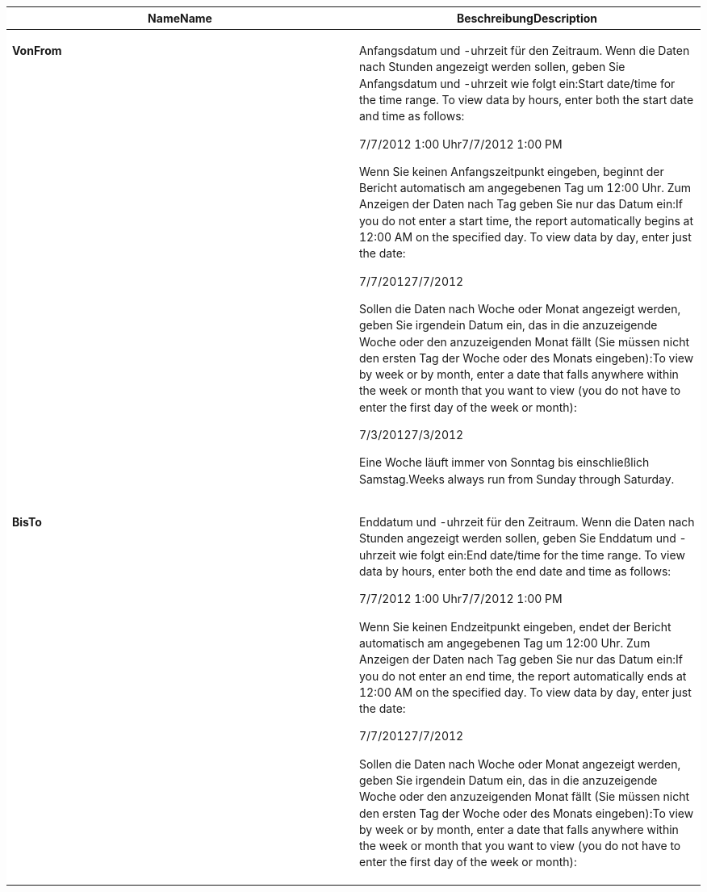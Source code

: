 <table>
<colgroup>
<col style="width: 50%" />
<col style="width: 50%" />
</colgroup>
<thead>
<tr class="header">
<th><span data-ttu-id="6619a-148">Name</span><span class="sxs-lookup"><span data-stu-id="6619a-148">Name</span></span></th>
<th><span data-ttu-id="6619a-149">Beschreibung</span><span class="sxs-lookup"><span data-stu-id="6619a-149">Description</span></span></th>
</tr>
</thead>
<tbody>
<tr class="odd">
<td><p><span data-ttu-id="6619a-150"><strong>Von</strong></span><span class="sxs-lookup"><span data-stu-id="6619a-150"><strong>From</strong></span></span></p></td>
<td><p><span data-ttu-id="6619a-p109">Anfangsdatum und -uhrzeit für den Zeitraum. Wenn die Daten nach Stunden angezeigt werden sollen, geben Sie Anfangsdatum und -uhrzeit wie folgt ein:</span><span class="sxs-lookup"><span data-stu-id="6619a-p109">Start date/time for the time range. To view data by hours, enter both the start date and time as follows:</span></span></p>
<p><span data-ttu-id="6619a-153">7/7/2012 1:00 Uhr</span><span class="sxs-lookup"><span data-stu-id="6619a-153">7/7/2012 1:00 PM</span></span></p>
<p><span data-ttu-id="6619a-p110">Wenn Sie keinen Anfangszeitpunkt eingeben, beginnt der Bericht automatisch am angegebenen Tag um 12:00 Uhr. Zum Anzeigen der Daten nach Tag geben Sie nur das Datum ein:</span><span class="sxs-lookup"><span data-stu-id="6619a-p110">If you do not enter a start time, the report automatically begins at 12:00 AM on the specified day. To view data by day, enter just the date:</span></span></p>
<p><span data-ttu-id="6619a-156">7/7/2012</span><span class="sxs-lookup"><span data-stu-id="6619a-156">7/7/2012</span></span></p>
<p><span data-ttu-id="6619a-157">Sollen die Daten nach Woche oder Monat angezeigt werden, geben Sie irgendein Datum ein, das in die anzuzeigende Woche oder den anzuzeigenden Monat fällt (Sie müssen nicht den ersten Tag der Woche oder des Monats eingeben):</span><span class="sxs-lookup"><span data-stu-id="6619a-157">To view by week or by month, enter a date that falls anywhere within the week or month that you want to view (you do not have to enter the first day of the week or month):</span></span></p>
<p><span data-ttu-id="6619a-158">7/3/2012</span><span class="sxs-lookup"><span data-stu-id="6619a-158">7/3/2012</span></span></p>
<p><span data-ttu-id="6619a-159">Eine Woche läuft immer von Sonntag bis einschließlich Samstag.</span><span class="sxs-lookup"><span data-stu-id="6619a-159">Weeks always run from Sunday through Saturday.</span></span></p></td>
</tr>
<tr class="even">
<td><p><span data-ttu-id="6619a-160"><strong>Bis</strong></span><span class="sxs-lookup"><span data-stu-id="6619a-160"><strong>To</strong></span></span></p></td>
<td><p><span data-ttu-id="6619a-p111">Enddatum und -uhrzeit für den Zeitraum. Wenn die Daten nach Stunden angezeigt werden sollen, geben Sie Enddatum und -uhrzeit wie folgt ein:</span><span class="sxs-lookup"><span data-stu-id="6619a-p111">End date/time for the time range. To view data by hours, enter both the end date and time as follows:</span></span></p>
<p><span data-ttu-id="6619a-163">7/7/2012 1:00 Uhr</span><span class="sxs-lookup"><span data-stu-id="6619a-163">7/7/2012 1:00 PM</span></span></p>
<p><span data-ttu-id="6619a-p112">Wenn Sie keinen Endzeitpunkt eingeben, endet der Bericht automatisch am angegebenen Tag um 12:00 Uhr. Zum Anzeigen der Daten nach Tag geben Sie nur das Datum ein:</span><span class="sxs-lookup"><span data-stu-id="6619a-p112">If you do not enter an end time, the report automatically ends at 12:00 AM on the specified day. To view data by day, enter just the date:</span></span></p>
<p><span data-ttu-id="6619a-166">7/7/2012</span><span class="sxs-lookup"><span data-stu-id="6619a-166">7/7/2012</span></span></p>
<p><span data-ttu-id="6619a-167">Sollen die Daten nach Woche oder Monat angezeigt werden, geben Sie irgendein Datum ein, das in die anzuzeigende Woche oder den anzuzeigenden Monat fällt (Sie müssen nicht den ersten Tag der Woche oder des Monats eingeben):</span><span class="sxs-lookup"><span data-stu-id="6619a-167">To view by week or by month, enter a date that falls anywhere within the week or month that you want to view (you do not have to enter the first day of the week or month):</span></span></p>
